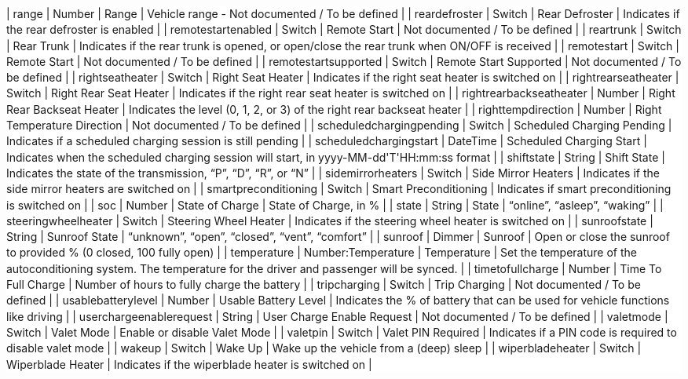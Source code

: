 | range                     | Number                   | Range                         | Vehicle range - Not documented / To be defined                                                                   |
| reardefroster             | Switch                   | Rear Defroster                | Indicates if the rear defroster is enabled                                                                       |
| remotestartenabled        | Switch                   | Remote Start                  | Not documented / To be defined                                                                                   |
| reartrunk                 | Switch                   | Rear Trunk                    | Indicates if the rear trunk is opened, or open/close the rear trunk when ON/OFF is received                      |
| remotestart               | Switch                   | Remote Start                  | Not documented / To be defined                                                                                   |
| remotestartsupported      | Switch                   | Remote Start Supported        | Not documented / To be defined                                                                                   |
| rightseatheater           | Switch                   | Right Seat Heater             | Indicates if the right seat heater is switched on                                                                |
| rightrearseatheater       | Switch                   | Right Rear Seat Heater        | Indicates if the right rear seat heater is switched on                                                           |
| rightrearbackseatheater   | Number                   | Right Rear Backseat Heater    | Indicates the level (0, 1, 2, or 3) of the right rear backseat heater                                               |
| righttempdirection        | Number                   | Right Temperature Direction   | Not documented / To be defined                                                                                   |
| scheduledchargingpending  | Switch                   | Scheduled Charging Pending    | Indicates if a scheduled charging session is still pending                                                       |
| scheduledchargingstart    | DateTime                 | Scheduled Charging Start      | Indicates when the scheduled charging session will start, in yyyy-MM-dd'T'HH:mm:ss format                        |
| shiftstate                | String                   | Shift State                   | Indicates the state of the transmission, “P”, “D”, “R”, or “N”                                                   |
| sidemirrorheaters         | Switch                   | Side Mirror Heaters           | Indicates if the side mirror heaters are switched on                                                             |
| smartpreconditioning      | Switch                   | Smart Preconditioning         | Indicates if smart preconditioning is switched on                                                                |
| soc                       | Number                   | State of Charge               | State of Charge, in %                                                                                            |
| state                     | String                   | State                         | “online”, “asleep”, “waking”                                                                                     |
| steeringwheelheater       | Switch                   | Steering Wheel Heater         | Indicates if the steering wheel heater is switched on                                                            |
| sunroofstate              | String                   | Sunroof State                 | “unknown”, “open”, “closed”, “vent”, “comfort”                                                                   |
| sunroof                   | Dimmer                   | Sunroof                       | Open or close the sunroof to provided % (0 closed, 100 fully open)                                               |
| temperature               | Number:Temperature       | Temperature                   | Set the temperature of the autoconditioning system. The temperature for the driver and passenger will be synced. |
| timetofullcharge          | Number                   | Time To Full Charge           | Number of hours to fully charge the battery                                                                      |
| tripcharging              | Switch                   | Trip Charging                 | Not documented / To be defined                                                                                   |
| usablebatterylevel        | Number                   | Usable Battery Level          | Indicates the % of battery that can be used for vehicle functions like driving                                   |
| userchargeenablerequest   | String                   | User Charge Enable Request    | Not documented / To be defined                                                                                   |
| valetmode                 | Switch                   | Valet Mode                    | Enable or disable Valet Mode                                                                                     |
| valetpin                  | Switch                   | Valet PIN Required            | Indicates if a PIN code is required to disable valet mode                                                        |
| wakeup                    | Switch                   | Wake Up                       | Wake up the vehicle from a (deep) sleep                                                                          |
| wiperbladeheater          | Switch                   | Wiperblade Heater             | Indicates if the wiperblade heater is switched on                                                                |


